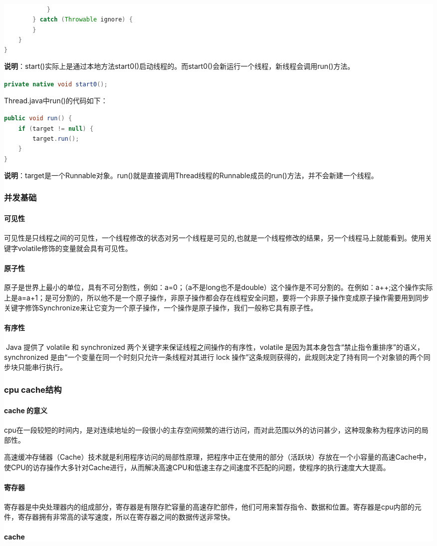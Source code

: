 ```java
            }
        } catch (Throwable ignore) {
        }
    }
}
```

**说明**：start()实际上是通过本地方法start0()启动线程的。而start0()会新运行一个线程，新线程会调用run()方法。

```java
private native void start0();
```

Thread.java中run()的代码如下：

```java
public void run() {
    if (target != null) {
        target.run();
    }
}
```

**说明**：target是一个Runnable对象。run()就是直接调用Thread线程的Runnable成员的run()方法，并不会新建一个线程。

### 并发基础

#### 可见性

​	可见性是只线程之间的可见性，一个线程修改的状态对另一个线程是可见的,也就是一个线程修改的结果，另一个线程马上就能看到。使用关键字volatile修饰的变量就会具有可见性。

#### 原子性

​	原子是世界上最小的单位，具有不可分割性，例如：a=0；（a不是long也不是double）这个操作是不可分割的。在例如：a++;这个操作实际上是a=a+1；是可分割的，所以他不是一个原子操作，非原子操作都会存在线程安全问题，要将一个非原子操作变成原子操作需要用到同步关键字修饰Synchronize来让它变为一个原子操作，一个操作是原子操作，我们一般称它具有原子性。

#### 有序性

​	Java 提供了 volatile 和 synchronized 两个关键字来保证线程之间操作的有序性，volatile 是因为其本身包含“禁止指令重排序”的语义，synchronized 是由“一个变量在同一个时刻只允许一条线程对其进行 lock 操作”这条规则获得的，此规则决定了持有同一个对象锁的两个同步块只能串行执行。

### cpu cache结构

#### cache 的意义

​	cpu在一段较短的时间内，是对连续地址的一段很小的主存空间频繁的进行访问，而对此范围以外的访问甚少，这种现象称为程序访问的局部性。

高速缓冲存储器（Cache）技术就是利用程序访问的局部性原理，把程序中正在使用的部分（活跃块）存放在一个小容量的高速Cache中，使CPU的访存操作大多针对Cache进行，从而解决高速CPU和低速主存之间速度不匹配的问题，使程序的执行速度大大提高。

#### 寄存器

​	寄存器是中央处理器内的组成部分，寄存器是有限存贮容量的高速存贮部件，他们可用来暂存指令、数据和位置。寄存器是cpu内部的元件，寄存器拥有非常高的读写速度，所以在寄存器之间的数据传送非常快。

#### cache
